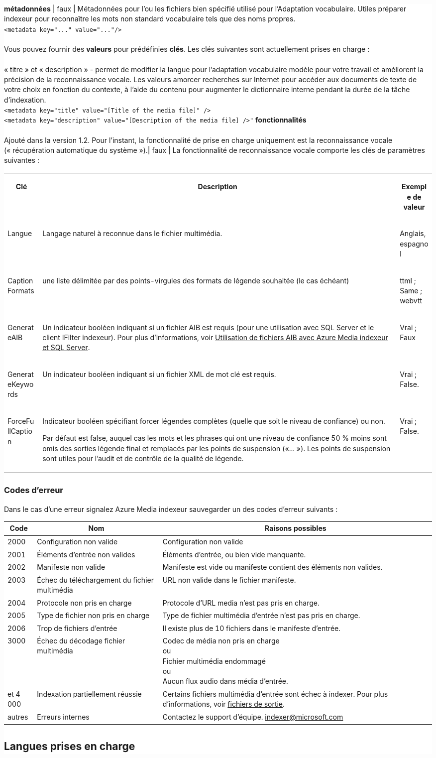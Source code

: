__métadonnées__ | faux | Métadonnées pour l’ou les fichiers bien spécifié utilisé pour l’Adaptation vocabulaire.  Utiles préparer indexeur pour reconnaître les mots non standard vocabulaire tels que des noms propres.<br />`<metadata key="..." value="..."/>` <br /><br />Vous pouvez fournir des __valeurs__ pour prédéfinies __clés__. Les clés suivantes sont actuellement prises en charge :<br /><br />« titre » et « description » - permet de modifier la langue pour l’adaptation vocabulaire modèle pour votre travail et améliorent la précision de la reconnaissance vocale.  Les valeurs amorcer recherches sur Internet pour accéder aux documents de texte de votre choix en fonction du contexte, à l’aide du contenu pour augmenter le dictionnaire interne pendant la durée de la tâche d’indexation.<br />`<metadata key="title" value="[Title of the media file]" />`<br />`<metadata key="description" value="[Description of the media file] />"`
__fonctionnalités__ <br /><br /> Ajouté dans la version 1.2. Pour l’instant, la fonctionnalité de prise en charge uniquement est la reconnaissance vocale (« récupération automatique du système »).| faux | La fonctionnalité de reconnaissance vocale comporte les clés de paramètres suivantes :<table><tr><th><p>Clé</p></th>     <th><p>Description</p></th><th><p>Exemple de valeur</p></th></tr><tr><td><p>Langue</p></td><td><p>Langage naturel à reconnue dans le fichier multimédia.</p></td><td><p>Anglais, espagnol</p></td></tr><tr><td><p>CaptionFormats</p></td><td><p>une liste délimitée par des points-virgules des formats de légende souhaitée (le cas échéant)</p></td><td><p>ttml ; Same ; webvtt</p></td></tr><tr><td><p>GenerateAIB</p></td><td><p>Un indicateur booléen indiquant si un fichier AIB est requis (pour une utilisation avec SQL Server et le client IFilter indexeur).  Pour plus d’informations, voir <a href="http://azure.microsoft.com/blog/2014/11/03/using-aib-files-with-azure-media-indexer-and-sql-server/">Utilisation de fichiers AIB avec Azure Media indexeur et SQL Server</a>.</p></td><td><p>Vrai ; Faux</p></td></tr><tr><td><p>GenerateKeywords</p></td><td><p>Un indicateur booléen indiquant si un fichier XML de mot clé est requis.</p></td><td><p>Vrai ; False. </p></td></tr><tr><td><p>ForceFullCaption</p></td><td><p>Indicateur booléen spécifiant forcer légendes complètes (quelle que soit le niveau de confiance) ou non.  </p><p>Par défaut est false, auquel cas les mots et les phrases qui ont une niveau de confiance 50 % moins sont omis des sorties légende final et remplacés par les points de suspension («... »).  Les points de suspension sont utiles pour l’audit et de contrôle de la qualité de légende.</p></td><td><p>Vrai ; False. </p></td></tr></table>

### <a id="error_codes"></a>Codes d’erreur

Dans le cas d’une erreur signalez Azure Media indexeur sauvegarder un des codes d’erreur suivants :

Code | Nom | Raisons possibles
-----|------|------------------
2000 | Configuration non valide | Configuration non valide
2001 | Éléments d’entrée non valides | Éléments d’entrée, ou bien vide manquante.
2002 | Manifeste non valide | Manifeste est vide ou manifeste contient des éléments non valides.
2003 | Échec du téléchargement du fichier multimédia | URL non valide dans le fichier manifeste.
2004 | Protocole non pris en charge | Protocole d’URL media n’est pas pris en charge.
2005 | Type de fichier non pris en charge | Type de fichier multimédia d’entrée n’est pas pris en charge.
2006 | Trop de fichiers d’entrée | Il existe plus de 10 fichiers dans le manifeste d’entrée.
3000 | Échec du décodage fichier multimédia | Codec de média non pris en charge <br/>ou<br/> Fichier multimédia endommagé <br/>ou<br/> Aucun flux audio dans média d’entrée.
et 4 000 | Indexation partiellement réussie | Certains fichiers multimédia d’entrée sont échec à indexer. Pour plus d’informations, voir <a href="#output_files">fichiers de sortie</a>.
autres | Erreurs internes | Contactez le support d’équipe. indexer@microsoft.com


## <a id="supported_languages"></a>Langues prises en charge
